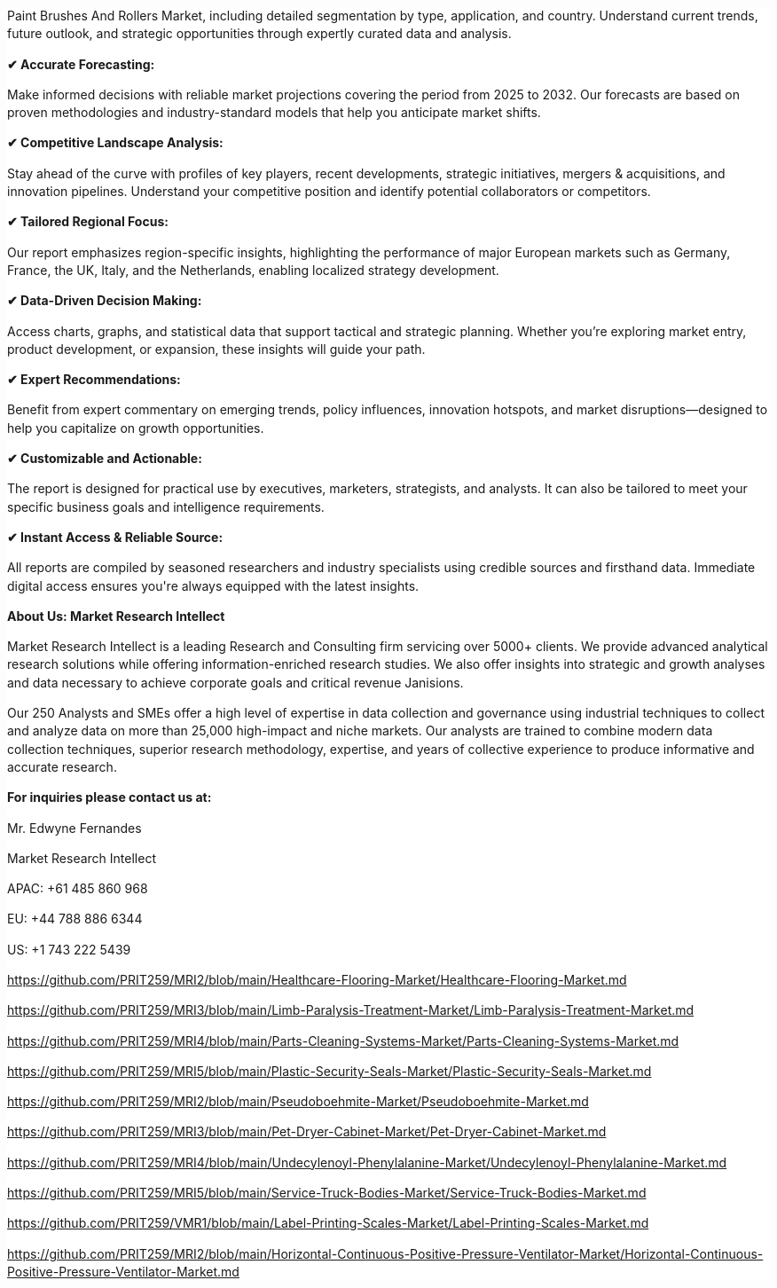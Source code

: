 Paint Brushes And Rollers Market, including detailed segmentation by type, application, and country. Understand current trends, future outlook, and strategic opportunities through expertly curated data and analysis.</p><p><strong>✔ Accurate Forecasting:</strong></p><p>Make informed decisions with reliable market projections covering the period from 2025 to 2032. Our forecasts are based on proven methodologies and industry-standard models that help you anticipate market shifts.</p><p><strong>✔ Competitive Landscape Analysis:</strong></p><p>Stay ahead of the curve with profiles of key players, recent developments, strategic initiatives, mergers &amp; acquisitions, and innovation pipelines. Understand your competitive position and identify potential collaborators or competitors.</p><p><strong>✔ Tailored Regional Focus:</strong></p><p>Our report emphasizes region-specific insights, highlighting the performance of major European markets such as Germany, France, the UK, Italy, and the Netherlands, enabling localized strategy development.</p><p><strong>✔ Data-Driven Decision Making:</strong></p><p>Access charts, graphs, and statistical data that support tactical and strategic planning. Whether you&rsquo;re exploring market entry, product development, or expansion, these insights will guide your path.</p><p><strong>✔ Expert Recommendations:</strong></p><p>Benefit from expert commentary on emerging trends, policy influences, innovation hotspots, and market disruptions&mdash;designed to help you capitalize on growth opportunities.</p><p><strong>✔ Customizable and Actionable:</strong></p><p>The report is designed for practical use by executives, marketers, strategists, and analysts. It can also be tailored to meet your specific business goals and intelligence requirements.</p><p><strong>✔ Instant Access &amp; Reliable Source:</strong></p><p>All reports are compiled by seasoned researchers and industry specialists using credible sources and firsthand data. Immediate digital access ensures you're always equipped with the latest insights.</p><p><strong><span class="font-[700]">About Us: Market Research Intellect</span></strong></p><p><span class="">Market Research Intellect is a leading Research and Consulting firm servicing over 5000+ clients. We provide advanced analytical research solutions while offering information-enriched research studies.&nbsp;</span>We also offer insights into strategic and growth analyses and data necessary to achieve corporate goals and critical revenue Janisions.</p><p><span class="">Our 250 Analysts and SMEs offer a high level of expertise in data collection and governance using industrial techniques to collect and analyze data on more than 25,000 high-impact and niche markets. Our analysts are trained to combine modern data collection techniques, superior research methodology, expertise, and years of collective experience to produce informative and accurate research.</span></p><p><strong>For inquiries please contact us at:</strong></p><p>Mr. Edwyne Fernandes</p><p>Market Research Intellect</p><p>APAC: +61 485 860 968</p><p>EU: +44 788 886 6344</p><p>US: +1 743 222 5439</p><p><a href=" https://github.com/PRIT259/MRI2/blob/main/Healthcare-Flooring-Market/Healthcare-Flooring-Market.md"> https://github.com/PRIT259/MRI2/blob/main/Healthcare-Flooring-Market/Healthcare-Flooring-Market.md</a></p><p><a href=" https://github.com/PRIT259/MRI3/blob/main/Limb-Paralysis-Treatment-Market/Limb-Paralysis-Treatment-Market.md"> https://github.com/PRIT259/MRI3/blob/main/Limb-Paralysis-Treatment-Market/Limb-Paralysis-Treatment-Market.md</a></p><p><a href=" https://github.com/PRIT259/MRI4/blob/main/Parts-Cleaning-Systems-Market/Parts-Cleaning-Systems-Market.md"> https://github.com/PRIT259/MRI4/blob/main/Parts-Cleaning-Systems-Market/Parts-Cleaning-Systems-Market.md</a></p><p><a href="https://github.com/PRIT259/MRI5/blob/main/Plastic-Security-Seals-Market/Plastic-Security-Seals-Market.md">https://github.com/PRIT259/MRI5/blob/main/Plastic-Security-Seals-Market/Plastic-Security-Seals-Market.md</a></p><p><a href=" https://github.com/PRIT259/MRI2/blob/main/Pseudoboehmite-Market/Pseudoboehmite-Market.md"> https://github.com/PRIT259/MRI2/blob/main/Pseudoboehmite-Market/Pseudoboehmite-Market.md</a></p><p><a href=" https://github.com/PRIT259/MRI3/blob/main/Pet-Dryer-Cabinet-Market/Pet-Dryer-Cabinet-Market.md"> https://github.com/PRIT259/MRI3/blob/main/Pet-Dryer-Cabinet-Market/Pet-Dryer-Cabinet-Market.md</a></p><p><a href=" https://github.com/PRIT259/MRI4/blob/main/Undecylenoyl-Phenylalanine-Market/Undecylenoyl-Phenylalanine-Market.md"> https://github.com/PRIT259/MRI4/blob/main/Undecylenoyl-Phenylalanine-Market/Undecylenoyl-Phenylalanine-Market.md</a></p><p><a href="https://github.com/PRIT259/MRI5/blob/main/Service-Truck-Bodies-Market/Service-Truck-Bodies-Market.md">https://github.com/PRIT259/MRI5/blob/main/Service-Truck-Bodies-Market/Service-Truck-Bodies-Market.md</a></p><p><a href=" https://github.com/PRIT259/VMR1/blob/main/Label-Printing-Scales-Market/Label-Printing-Scales-Market.md"> https://github.com/PRIT259/VMR1/blob/main/Label-Printing-Scales-Market/Label-Printing-Scales-Market.md</a></p><p><a href=" https://github.com/PRIT259/MRI2/blob/main/Horizontal-Continuous-Positive-Pressure-Ventilator-Market/Horizontal-Continuous-Positive-Pressure-Ventilator-Market.md"> https://github.com/PRIT259/MRI2/blob/main/Horizontal-Continuous-Positive-Pressure-Ventilator-Market/Horizontal-Continuous-Positive-Pressure-Ventilator-Market.md</a></p><p><a href=" https://github.com/PRIT259/MRI3/blob/main/Crop-Protection-Chemicals-Pesticides-Market/Crop-Protection-Chemicals-Pesticides-Market.md">